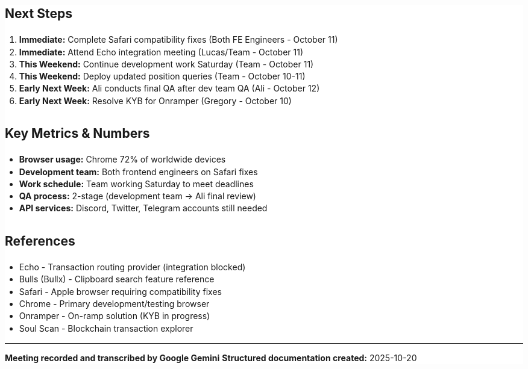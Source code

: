 ## Next Steps

1. **Immediate:** Complete Safari compatibility fixes (Both FE Engineers - October 11)
2. **Immediate:** Attend Echo integration meeting (Lucas/Team - October 11)
3. **This Weekend:** Continue development work Saturday (Team - October 11)
4. **This Weekend:** Deploy updated position queries (Team - October 10-11)
5. **Early Next Week:** Ali conducts final QA after dev team QA (Ali - October 12)
6. **Early Next Week:** Resolve KYB for Onramper (Gregory - October 10)

## Key Metrics & Numbers

- **Browser usage:** Chrome 72% of worldwide devices
- **Development team:** Both frontend engineers on Safari fixes
- **Work schedule:** Team working Saturday to meet deadlines
- **QA process:** 2-stage (development team → Ali final review)
- **API services:** Discord, Twitter, Telegram accounts still needed

## References

- Echo - Transaction routing provider (integration blocked)
- Bulls (Bullx) - Clipboard search feature reference
- Safari - Apple browser requiring compatibility fixes
- Chrome - Primary development/testing browser
- Onramper - On-ramp solution (KYB in progress)
- Soul Scan - Blockchain transaction explorer

---

**Meeting recorded and transcribed by Google Gemini**
**Structured documentation created:** 2025-10-20
